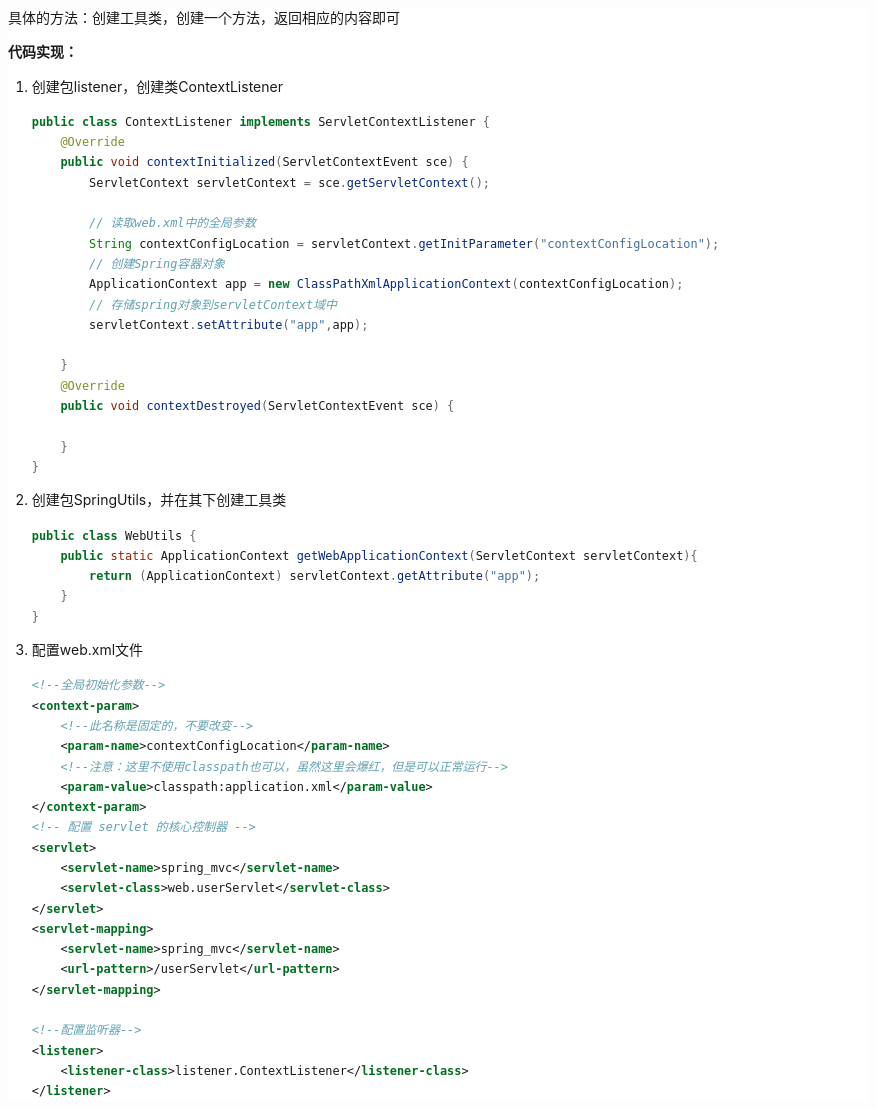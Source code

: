    具体的方法：创建工具类，创建一个方法，返回相应的内容即可

**代码实现：**

1. 创建包listener，创建类ContextListener

   ```java
   public class ContextListener implements ServletContextListener {
       @Override
       public void contextInitialized(ServletContextEvent sce) {
           ServletContext servletContext = sce.getServletContext();
   
           // 读取web.xml中的全局参数
           String contextConfigLocation = servletContext.getInitParameter("contextConfigLocation");
           // 创建Spring容器对象
           ApplicationContext app = new ClassPathXmlApplicationContext(contextConfigLocation);
           // 存储spring对象到servletContext域中
           servletContext.setAttribute("app",app);
   
       }
       @Override
       public void contextDestroyed(ServletContextEvent sce) {
   
       }
   }
   ```

2. 创建包SpringUtils，并在其下创建工具类

   ```java
   public class WebUtils {
       public static ApplicationContext getWebApplicationContext(ServletContext servletContext){
           return (ApplicationContext) servletContext.getAttribute("app");
       }
   }
   ```

3. 配置web.xml文件

   ```xml
   <!--全局初始化参数-->
   <context-param>
       <!--此名称是固定的，不要改变-->
       <param-name>contextConfigLocation</param-name>
       <!--注意：这里不使用classpath也可以，虽然这里会爆红，但是可以正常运行-->
       <param-value>classpath:application.xml</param-value>
   </context-param>
   <!-- 配置 servlet 的核心控制器 -->
   <servlet>
       <servlet-name>spring_mvc</servlet-name>
       <servlet-class>web.userServlet</servlet-class>
   </servlet>
   <servlet-mapping>
       <servlet-name>spring_mvc</servlet-name>
       <url-pattern>/userServlet</url-pattern>
   </servlet-mapping>
   
   <!--配置监听器-->
   <listener>
       <listener-class>listener.ContextListener</listener-class>
   </listener>
   ```
